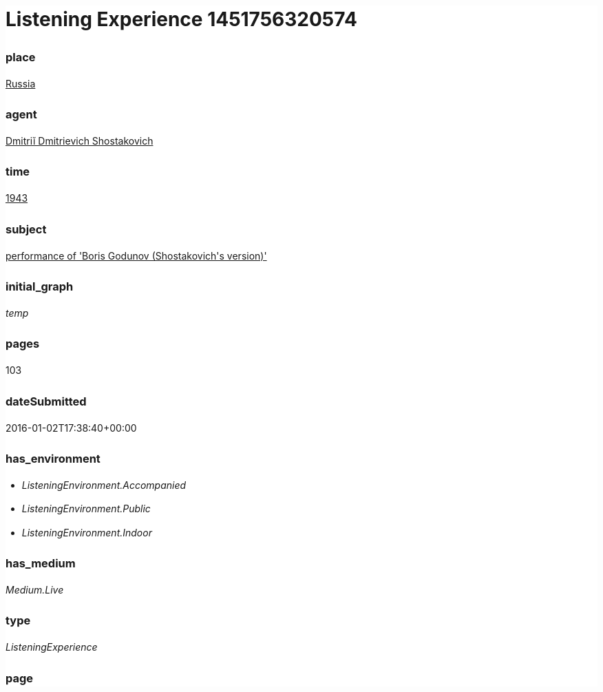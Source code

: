 # Listening Experience 1451756320574

### place


[Russia](#Russia)

### agent


[Dmitriĭ Dmitrievich Shostakovich](#Dmitriĭ-Dmitrievich-Shostakovich)

### time


[1943](#1943)

### subject


[performance of 'Boris Godunov (Shostakovich's version)'](#performance-of-'Boris-Godunov-(Shostakovich's-version)')

### initial_graph


*temp*

### pages


103

### dateSubmitted


2016-01-02T17:38:40+00:00

### has_environment

 - *ListeningEnvironment.Accompanied*

 - *ListeningEnvironment.Public*

 - *ListeningEnvironment.Indoor*

### has_medium


*Medium.Live*

### type


*ListeningExperience*

### page

